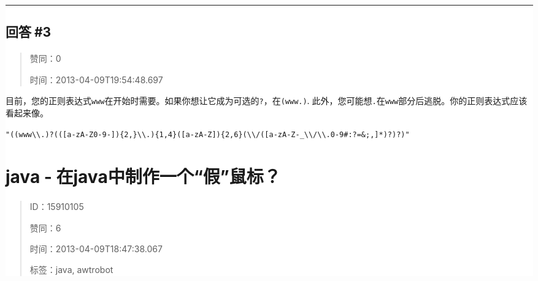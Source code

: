 * * *

## 回答 #3

> 赞同：0
> 
> 时间：2013-04-09T19:54:48.697

目前，您的正则表达式`www`在开始时需要。如果你想让它成为可选的`?`，在`(www.)`. 此外，您可能想`.`在`www`部分后逃脱。你的正则表达式应该看起来像。

```
"((www\\.)?(([a-zA-Z0-9-]){2,}\\.){1,4}([a-zA-Z]){2,6}(\\/([a-zA-Z-_\\/\\.0-9#:?=&;,]*)?)?)" 
```

# java - 在java中制作一个“假”鼠标？

> ID：15910105
> 
> 赞同：6
> 
> 时间：2013-04-09T18:47:38.067
> 
> 标签：java, awtrobot

